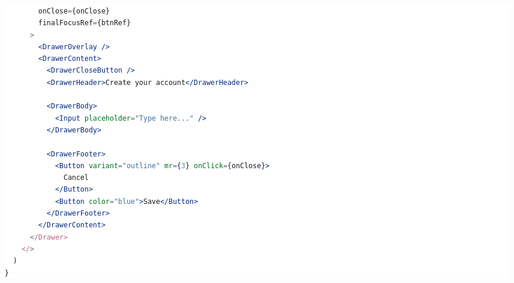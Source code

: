 ```jsx
        onClose={onClose}
        finalFocusRef={btnRef}
      >
        <DrawerOverlay />
        <DrawerContent>
          <DrawerCloseButton />
          <DrawerHeader>Create your account</DrawerHeader>

          <DrawerBody>
            <Input placeholder="Type here..." />
          </DrawerBody>

          <DrawerFooter>
            <Button variant="outline" mr={3} onClick={onClose}>
              Cancel
            </Button>
            <Button color="blue">Save</Button>
          </DrawerFooter>
        </DrawerContent>
      </Drawer>
    </>
  )
}
```
